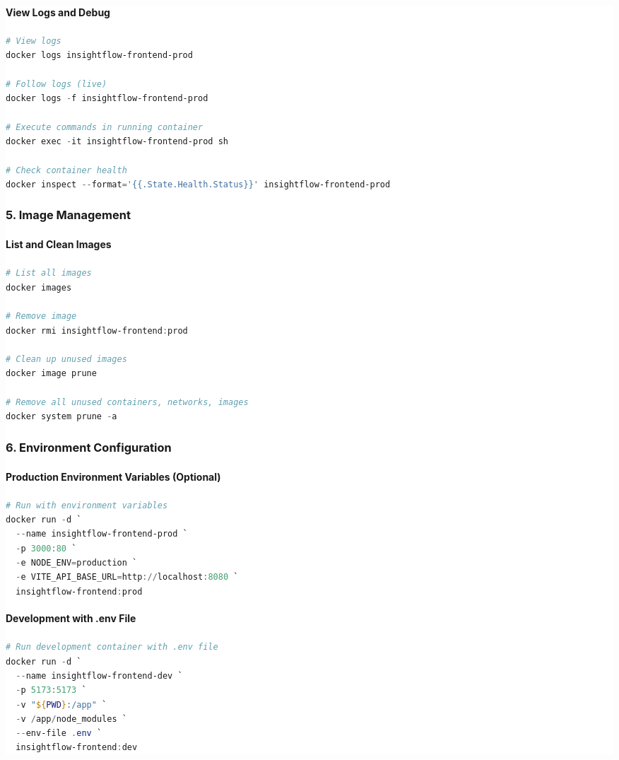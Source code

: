 #### View Logs and Debug

```powershell
# View logs
docker logs insightflow-frontend-prod

# Follow logs (live)
docker logs -f insightflow-frontend-prod

# Execute commands in running container
docker exec -it insightflow-frontend-prod sh

# Check container health
docker inspect --format='{{.State.Health.Status}}' insightflow-frontend-prod
```

### 5. Image Management

#### List and Clean Images

```powershell
# List all images
docker images

# Remove image
docker rmi insightflow-frontend:prod

# Clean up unused images
docker image prune

# Remove all unused containers, networks, images
docker system prune -a
```

### 6. Environment Configuration

#### Production Environment Variables (Optional)

```powershell
# Run with environment variables
docker run -d `
  --name insightflow-frontend-prod `
  -p 3000:80 `
  -e NODE_ENV=production `
  -e VITE_API_BASE_URL=http://localhost:8080 `
  insightflow-frontend:prod
```

#### Development with .env File

```powershell
# Run development container with .env file
docker run -d `
  --name insightflow-frontend-dev `
  -p 5173:5173 `
  -v "${PWD}:/app" `
  -v /app/node_modules `
  --env-file .env `
  insightflow-frontend:dev
```
